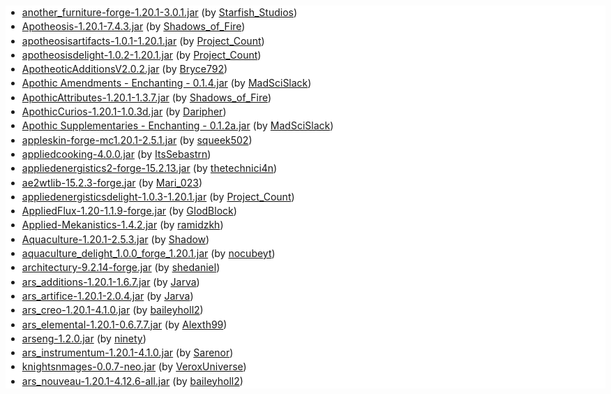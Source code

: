   * [another_furniture-forge-1.20.1-3.0.1.jar](https://www.curseforge.com/minecraft/mc-mods/another-furniture/files/4815124) (by [Starfish_Studios](https://www.curseforge.com/members/Starfish_Studios/projects))
  * [Apotheosis-1.20.1-7.4.3.jar](https://www.curseforge.com/minecraft/mc-mods/apotheosis/files/5753183) (by [Shadows_of_Fire](https://www.curseforge.com/members/Shadows_of_Fire/projects))
  * [apotheosisartifacts-1.0.1-1.20.1.jar](https://www.curseforge.com/minecraft/mc-mods/apotheosis-artifacts/files/5901426) (by [Project_Count](https://www.curseforge.com/members/Project_Count/projects))
  * [apotheosisdelight-1.0.2-1.20.1.jar](https://www.curseforge.com/minecraft/mc-mods/apotheosis-delight/files/5823089) (by [Project_Count](https://www.curseforge.com/members/Project_Count/projects))
  * [ApotheoticAdditionsV2.0.2.jar](https://www.curseforge.com/minecraft/mc-mods/apotheotic-additions/files/5190817) (by [Bryce792](https://www.curseforge.com/members/Bryce792/projects))
  * [Apothic Amendments - Enchanting - 0.1.4.jar](https://www.curseforge.com/minecraft/mc-mods/apothic-amendments-enchanting/files/5413325) (by [MadSciSlack](https://www.curseforge.com/members/MadSciSlack/projects))
  * [ApothicAttributes-1.20.1-1.3.7.jar](https://www.curseforge.com/minecraft/mc-mods/apothic-attributes/files/5634071) (by [Shadows_of_Fire](https://www.curseforge.com/members/Shadows_of_Fire/projects))
  * [ApothicCurios-1.20.1-1.0.3d.jar](https://www.curseforge.com/minecraft/mc-mods/apothic-curios/files/5497444) (by [Daripher](https://www.curseforge.com/members/Daripher/projects))
  * [Apothic Supplementaries - Enchanting - 0.1.2a.jar](https://www.curseforge.com/minecraft/mc-mods/apothic-supplementaries-enchanting/files/5404662) (by [MadSciSlack](https://www.curseforge.com/members/MadSciSlack/projects))
  * [appleskin-forge-mc1.20.1-2.5.1.jar](https://www.curseforge.com/minecraft/mc-mods/appleskin/files/4770828) (by [squeek502](https://www.curseforge.com/members/squeek502/projects))
  * [appliedcooking-4.0.0.jar](https://www.curseforge.com/minecraft/mc-mods/applied-cooking/files/4708347) (by [ItsSebastrn](https://www.curseforge.com/members/ItsSebastrn/projects))
  * [appliedenergistics2-forge-15.2.13.jar](https://www.curseforge.com/minecraft/mc-mods/applied-energistics-2/files/5641282) (by [thetechnici4n](https://www.curseforge.com/members/thetechnici4n/projects))
  * [ae2wtlib-15.2.3-forge.jar](https://www.curseforge.com/minecraft/mc-mods/applied-energistics-2-wireless-terminals/files/5217955) (by [Mari_023](https://www.curseforge.com/members/Mari_023/projects))
  * [appliedenergisticsdelight-1.0.3-1.20.1.jar](https://www.curseforge.com/minecraft/mc-mods/applied-energistics-delight/files/5915091) (by [Project_Count](https://www.curseforge.com/members/Project_Count/projects))
  * [AppliedFlux-1.20-1.1.9-forge.jar](https://www.curseforge.com/minecraft/mc-mods/applied-flux/files/5772439) (by [GlodBlock](https://www.curseforge.com/members/GlodBlock/projects))
  * [Applied-Mekanistics-1.4.2.jar](https://www.curseforge.com/minecraft/mc-mods/applied-mekanistics/files/4842281) (by [ramidzkh](https://www.curseforge.com/members/ramidzkh/projects))
  * [Aquaculture-1.20.1-2.5.3.jar](https://www.curseforge.com/minecraft/mc-mods/aquaculture/files/5919146) (by [Shadow](https://www.curseforge.com/members/Shadow/projects))
  * [aquaculture_delight_1.0.0_forge_1.20.1.jar](https://www.curseforge.com/minecraft/mc-mods/aquaculture-delight/files/5035065) (by [nocubeyt](https://www.curseforge.com/members/nocubeyt/projects))
  * [architectury-9.2.14-forge.jar](https://www.curseforge.com/minecraft/mc-mods/architectury-api/files/5137938) (by [shedaniel](https://www.curseforge.com/members/shedaniel/projects))
  * [ars_additions-1.20.1-1.6.7.jar](https://www.curseforge.com/minecraft/mc-mods/ars-additions/files/5834672) (by [Jarva](https://www.curseforge.com/members/Jarva/projects))
  * [ars_artifice-1.20.1-2.0.4.jar](https://www.curseforge.com/minecraft/mc-mods/ars-artifice/files/4950376) (by [Jarva](https://www.curseforge.com/members/Jarva/projects))
  * [ars_creo-1.20.1-4.1.0.jar](https://www.curseforge.com/minecraft/mc-mods/ars-creo/files/5171755) (by [baileyholl2](https://www.curseforge.com/members/baileyholl2/projects))
  * [ars_elemental-1.20.1-0.6.7.7.jar](https://www.curseforge.com/minecraft/mc-mods/ars-elemental/files/5902462) (by [Alexth99](https://www.curseforge.com/members/Alexth99/projects))
  * [arseng-1.2.0.jar](https://www.curseforge.com/minecraft/mc-mods/ars-energistique/files/5504444) (by [ninety](https://www.curseforge.com/members/ninety/projects))
  * [ars_instrumentum-1.20.1-4.1.0.jar](https://www.curseforge.com/minecraft/mc-mods/ars-instrumentum/files/5047343) (by [Sarenor](https://www.curseforge.com/members/Sarenor/projects))
  * [knightsnmages-0.0.7-neo.jar](https://www.curseforge.com/minecraft/mc-mods/ars-knightsnmages/files/5041066) (by [VeroxUniverse](https://www.curseforge.com/members/VeroxUniverse/projects))
  * [ars_nouveau-1.20.1-4.12.6-all.jar](https://www.curseforge.com/minecraft/mc-mods/ars-nouveau/files/5894609) (by [baileyholl2](https://www.curseforge.com/members/baileyholl2/projects))